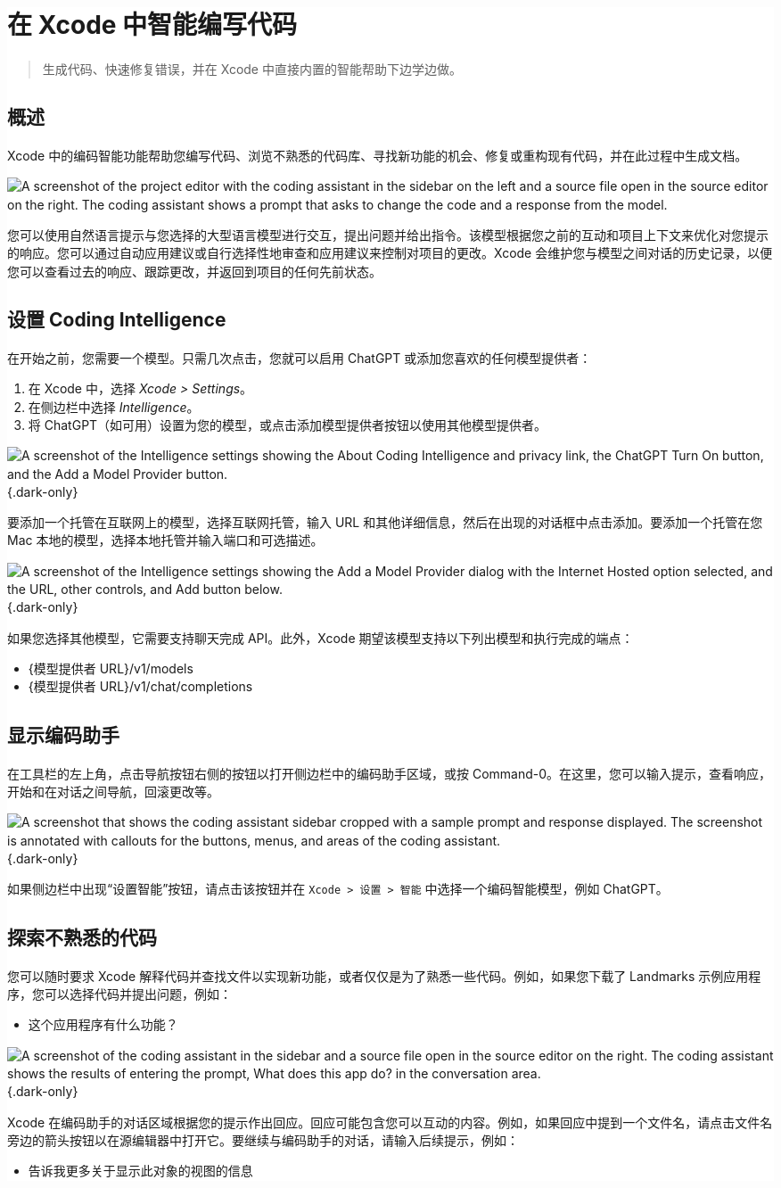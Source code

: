 # 在 Xcode 中智能编写代码

> 生成代码、快速修复错误，并在 Xcode 中直接内置的智能帮助下边学边做。

## 概述

Xcode 中的编码智能功能帮助您编写代码、浏览不熟悉的代码库、寻找新功能的机会、修复或重构现有代码，并在此过程中生成文档。

![A screenshot of the project editor with the coding assistant in the sidebar on the left and a source file open in the source editor on the right. The coding assistant shows a prompt that asks to change the code and a response from the model.](https://docs-assets.developer.apple.com/published/aa5cfb394e845f0317e94147975790f1/coding-assistant-hero~dark%402x.png)

您可以使用自然语言提示与您选择的大型语言模型进行交互，提出问题并给出指令。该模型根据您之前的互动和项目上下文来优化对您提示的响应。您可以通过自动应用建议或自行选择性地审查和应用建议来控制对项目的更改。Xcode 会维护您与模型之间对话的历史记录，以便您可以查看过去的响应、跟踪更改，并返回到项目的任何先前状态。

## 设置 Coding Intelligence

在开始之前，您需要一个模型。只需几次点击，您就可以启用 ChatGPT 或添加您喜欢的任何模型提供者：

1. 在 Xcode 中，选择 *Xcode > Settings*。
2. 在侧边栏中选择 *Intelligence*。
3. 将 ChatGPT（如可用）设置为您的模型，或点击添加模型提供者按钮以使用其他模型提供者。

![A screenshot of the Intelligence settings showing the About Coding Intelligence and privacy link, the ChatGPT Turn On button, and the Add a Model Provider button.](https://docs-assets.developer.apple.com/published/33150263f08f496f0ddfccb6ff1678e2/coding-assistant-intell-settings~dark%402x.png){.dark-only}

要添加一个托管在互联网上的模型，选择互联网托管，输入 URL 和其他详细信息，然后在出现的对话框中点击添加。要添加一个托管在您 Mac 本地的模型，选择本地托管并输入端口和可选描述。

![A screenshot of the Intelligence settings showing the Add a Model Provider dialog with the Internet Hosted option selected, and the URL, other controls, and Add button below.](https://docs-assets.developer.apple.com/published/f267d21dc6ff574ec48e25c9a96c3e43/coding-add-model-provider-internet-hosted~dark%402x.png){.dark-only}

如果您选择其他模型，它需要支持聊天完成 API。此外，Xcode 期望该模型支持以下列出模型和执行完成的端点：

- {模型提供者 URL}/v1/models
- {模型提供者 URL}/v1/chat/completions

## 显示编码助手

在工具栏的左上角，点击导航按钮右侧的按钮以打开侧边栏中的编码助手区域，或按 Command-0。在这里，您可以输入提示，查看响应，开始和在对话之间导航，回滚更改等。

![A screenshot that shows the coding assistant sidebar cropped with a sample prompt and response displayed. The screenshot is annotated with callouts for the buttons, menus, and areas of the coding assistant.](https://docs-assets.developer.apple.com/published/0425b09c10e3611e9bde981703a17b4f/coding-assistant-anatomy~dark%402x.png){.dark-only}

如果侧边栏中出现“设置智能”按钮，请点击该按钮并在 `Xcode > 设置 > 智能` 中选择一个编码智能模型，例如 ChatGPT。

## 探索不熟悉的代码

您可以随时要求 Xcode 解释代码并查找文件以实现新功能，或者仅仅是为了熟悉一些代码。例如，如果您下载了 Landmarks 示例应用程序，您可以选择代码并提出问题，例如：

- 这个应用程序有什么功能？

![A screenshot of the coding assistant in the sidebar and a source file open in the source editor on the right. The coding assistant shows the results of entering the prompt, What does this app do? in the conversation area.](https://docs-assets.developer.apple.com/published/3940d5fbe7030db8e53f5f6b452b2b79/coding-assistant-explore-code-question~dark%402x.png){.dark-only}

Xcode 在编码助手的对话区域根据您的提示作出回应。回应可能包含您可以互动的内容。例如，如果回应中提到一个文件名，请点击文件名旁边的箭头按钮以在源编辑器中打开它。要继续与编码助手的对话，请输入后续提示，例如：

- 告诉我更多关于显示此对象的视图的信息
